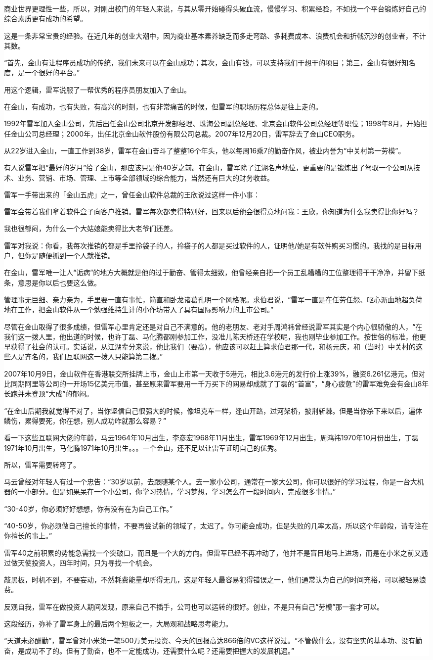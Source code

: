 商业世界更理性一些，所以，对刚出校门的年轻人来说，与其从零开始碰得头破血流，慢慢学习、积累经验，不如找一个平台锻炼好自己的综合素质更有成功的希望。

这是一条非常宝贵的经验。在近几年的创业大潮中，因为商业基本素养缺乏而多走弯路、多耗费成本、浪费机会和折戟沉沙的创业者，不计其数。

“首先，金山有让程序员成功的传统，我们未来可以在金山成功；其次，金山有钱，可以支持我们干想干的项目；第三，金山有很好知名度，是一个很好的平台。”

用这个逻辑，雷军说服了一帮优秀的程序员朋友加入了金山。

在金山，有成功，也有失败，有高兴的时刻，也有非常痛苦的时候，但雷军的职场历程总体是往上走的。

1992年雷军加入金山公司，先后出任金山公司北京开发部经理、珠海公司副总经理、北京金山软件公司总经理等职位；1998年8月，开始担任金山公司总经理；2000年，出任北京金山软件股份有限公司总裁。2007年12月20日，雷军辞去了金山CEO职务。

从22岁进入金山，一直工作到38岁，雷军在金山奋斗了整整16个年头，他以每周16乘7的勤奋作风，被业内誉为“中关村第一劳模”。

有人说雷军把“最好的岁月”给了金山，那应该只是他40岁之前。在金山，雷军除了江湖名声地位，更重要的是锻炼出了驾驭一个公司从技术、业务、营销、市场、管理、上市等全部领域的综合能力，当然还有巨大的财务收益。

雷军一手带出来的「金山五虎」之一，曾任金山软件总裁的王欣说过这样一件小事：

雷军会带着我们拿着软件盒子向客户推销。雷军每次都卖得特别好，回来以后他会很得意地问我：王欣，你知道为什么我卖得比你好吗？

我也很郁闷，为什么一个大姑娘能卖得比大老爷们还差。

雷军对我说：你看，我每次推销的都是手里拎袋子的人，拎袋子的人都是买过软件的人，证明他/她是有软件购买习惯的。我找的是目标用户，但你是随便抓到一个人就推销。

在金山，雷军唯一让人“诟病”的地方大概就是他的过于勤奋、管得太细致，他曾经亲自把一个员工乱糟糟的工位整理得干干净净，并留下纸条，意思是你以后也要这么做。

管理事无巨细、亲力亲为，手里要一直有事忙，简直和卧龙诸葛孔明一个风格呢。求伯君说，“雷军一直是在任劳任怨、呕心沥血地超负荷地在工作，把金山软件从一个勉强维持生计的小作坊带入了具有国际影响力的上市公司。”

尽管在金山取得了很多成绩，但雷军心里肯定还是对自己不满意的。他的老朋友、老对手周鸿祎曾经说雷军其实是个内心很骄傲的人，“在我们这一拨人里，他出道的时候，也许丁磊、马化腾都刚参加工作，没准儿陈天桥还在学校呢，我也刚毕业参加工作。按世俗的标准，他更早获得了社会的认可。实话说，从江湖辈分来说，他比我们（要高），他应该可以赶上算求伯君那一代，和杨元庆，和（当时）中关村的这些人是齐名的，我们互联网这一拨人只能算第二拨。”

2007年10月9日，金山软件在香港联交所挂牌上市，金山上市第一天收于5港元，相比3.6港元的发行价上涨39%，融资6.261亿港元。但对比同期阿里等公司的一开场15亿美元市值，甚至原来雷军要用一千万买下的网易却成就了丁磊的“首富”，“身心疲惫”的雷军难免会有金山8年长跑并未登顶“大成”的郁闷。

“在金山后期我就觉得不对了，当你坚信自己很强大的时候，像坦克车一样，逢山开路，过河架桥，披荆斩棘。但是当你杀下来以后，遍体鳞伤，累得要死，你在想，别人成功咋就那么容易？”

看一下这些互联网大佬的年龄，马云1964年10月出生，李彦宏1968年11月出生，雷军1969年12月出生，周鸿祎1970年10月份出生，丁磊1971年10月出生，马化腾1971年10月出生。。。一个金山，还不足以让雷军证明自己的优秀。

所以，雷军需要转弯了。

马云曾经对年轻人有过一个忠告：“30岁以前，去跟随某个人。去一家小公司，通常在一家大公司，你可以很好的学习过程，你是一台大机器的一小部分。但是如果呆在一个小公司，你学习热情，学习梦想，学习怎么在一段时间内，完成很多事情。”

“30-40岁，你必须好好想想，你有没有在为自己工作。”

“40-50岁，你必须做自己擅长的事情，不要再尝试新的领域了，太迟了。你可能会成功，但是失败的几率太高，所以这个年龄段，请专注在你擅长的事上。”

雷军40之前积累的势能急需找一个突破口，而且是一个大的方向。但雷军已经不再冲动了，他并不是盲目地马上进场，而是在小米之前又通过做天使投资人，四年时间，只为寻找一个机会。

敲黑板，时机不到，不要妄动，不然耗费能量却所得无几，这是年轻人最容易犯得错误之一，他们通常认为自己的时间充裕，可以被轻易浪费。

反观自我，雷军在做投资人期间发现，原来自己不插手，公司也可以运转的很好。创业，不是只有自己“劳模”那一套才可以。

这段经历，弥补了雷军身上的最后两个短板之一，大局观和战略思考能力。

“天道未必酬勤”，雷军曾对小米第一笔500万美元投资、今天的回报高达866倍的VC这样说过。“不管做什么，没有坚实的基本功、没有勤奋，是成功不了的。但有了勤奋，也不一定能成功，还需要什么呢？还需要把握大的发展机遇。”
